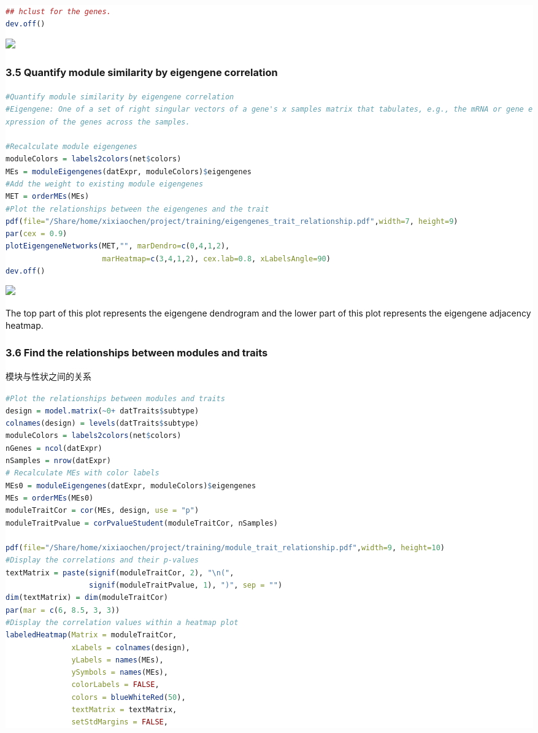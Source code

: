 ```r
## hclust for the genes.
dev.off()
```

![](https://github.com/lulab/teaching_book/tree/111533151bd2caeac6adcddfc75d075428e9a2df/part-iii.-ngs-data-analyses/assets/module_visualization.png)

### 3.5 Quantify module similarity by eigengene correlation

```r
#Quantify module similarity by eigengene correlation
#Eigengene: One of a set of right singular vectors of a gene's x samples matrix that tabulates, e.g., the mRNA or gene expression of the genes across the samples.

#Recalculate module eigengenes
moduleColors = labels2colors(net$colors)
MEs = moduleEigengenes(datExpr, moduleColors)$eigengenes
#Add the weight to existing module eigengenes
MET = orderMEs(MEs)
#Plot the relationships between the eigengenes and the trait
pdf(file="/Share/home/xixiaochen/project/training/eigengenes_trait_relationship.pdf",width=7, height=9)
par(cex = 0.9)
plotEigengeneNetworks(MET,"", marDendro=c(0,4,1,2), 
                      marHeatmap=c(3,4,1,2), cex.lab=0.8, xLabelsAngle=90)
dev.off()
```

![](https://github.com/lulab/teaching_book/tree/111533151bd2caeac6adcddfc75d075428e9a2df/part-iii.-ngs-data-analyses/assets/eigengenes_trait_relationship.png)

The top part of this plot represents the eigengene dendrogram and the lower part of this plot represents the eigengene adjacency heatmap.

### 3.6 Find the relationships between modules and traits

模块与性状之间的关系

```r
#Plot the relationships between modules and traits
design = model.matrix(~0+ datTraits$subtype)
colnames(design) = levels(datTraits$subtype)
moduleColors = labels2colors(net$colors)
nGenes = ncol(datExpr)
nSamples = nrow(datExpr)
# Recalculate MEs with color labels
MEs0 = moduleEigengenes(datExpr, moduleColors)$eigengenes
MEs = orderMEs(MEs0)
moduleTraitCor = cor(MEs, design, use = "p")
moduleTraitPvalue = corPvalueStudent(moduleTraitCor, nSamples)

pdf(file="/Share/home/xixiaochen/project/training/module_trait_relationship.pdf",width=9, height=10)
#Display the correlations and their p-values
textMatrix = paste(signif(moduleTraitCor, 2), "\n(",
                   signif(moduleTraitPvalue, 1), ")", sep = "")
dim(textMatrix) = dim(moduleTraitCor)
par(mar = c(6, 8.5, 3, 3))
#Display the correlation values within a heatmap plot
labeledHeatmap(Matrix = moduleTraitCor,
               xLabels = colnames(design),
               yLabels = names(MEs),
               ySymbols = names(MEs),
               colorLabels = FALSE,
               colors = blueWhiteRed(50),
               textMatrix = textMatrix,
               setStdMargins = FALSE,
```